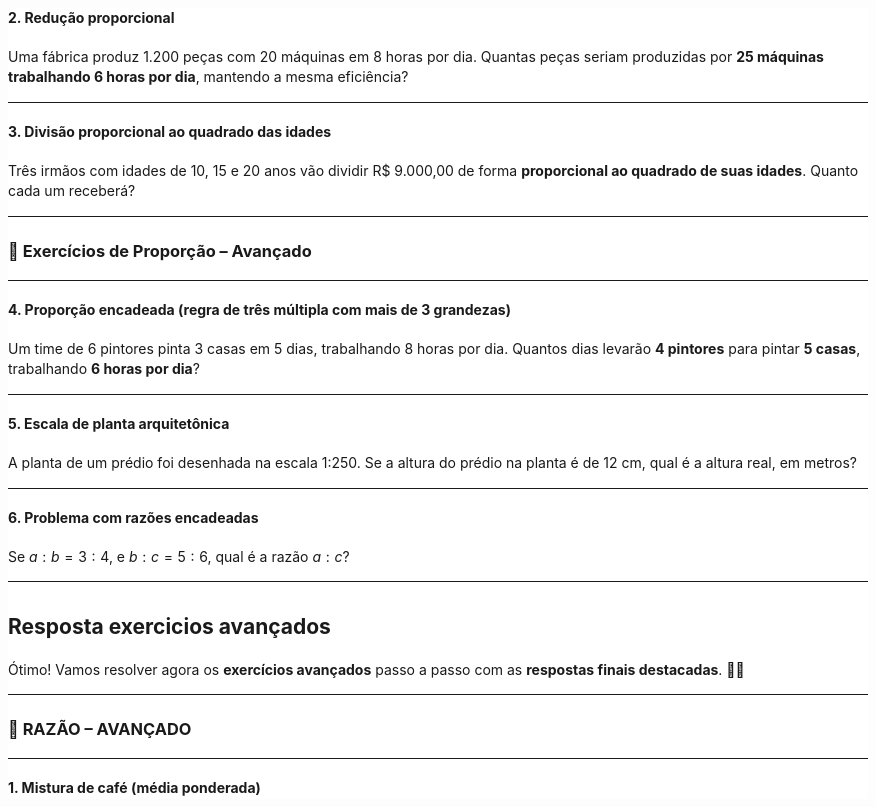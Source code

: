 #### **2. Redução proporcional**

Uma fábrica produz 1.200 peças com 20 máquinas em 8 horas por dia.
Quantas peças seriam produzidas por **25 máquinas trabalhando 6 horas por dia**, mantendo a mesma eficiência?

---

#### **3. Divisão proporcional ao quadrado das idades**

Três irmãos com idades de 10, 15 e 20 anos vão dividir R\$ 9.000,00 de forma **proporcional ao quadrado de suas idades**.
Quanto cada um receberá?

---

### 🔷 **Exercícios de Proporção – Avançado**

---

#### **4. Proporção encadeada (regra de três múltipla com mais de 3 grandezas)**

Um time de 6 pintores pinta 3 casas em 5 dias, trabalhando 8 horas por dia.
Quantos dias levarão **4 pintores** para pintar **5 casas**, trabalhando **6 horas por dia**?

---

#### **5. Escala de planta arquitetônica**

A planta de um prédio foi desenhada na escala 1:250.
Se a altura do prédio na planta é de 12 cm, qual é a altura real, em metros?

---

#### **6. Problema com razões encadeadas**

Se $a:b = 3:4$, e $b:c = 5:6$, qual é a razão $a:c$?

---

## Resposta exercicios avançados


Ótimo! Vamos resolver agora os **exercícios avançados** passo a passo com as **respostas finais destacadas**. 🧠✅

---

### 🔷 **RAZÃO – AVANÇADO**

---

#### **1. Mistura de café (média ponderada)**
